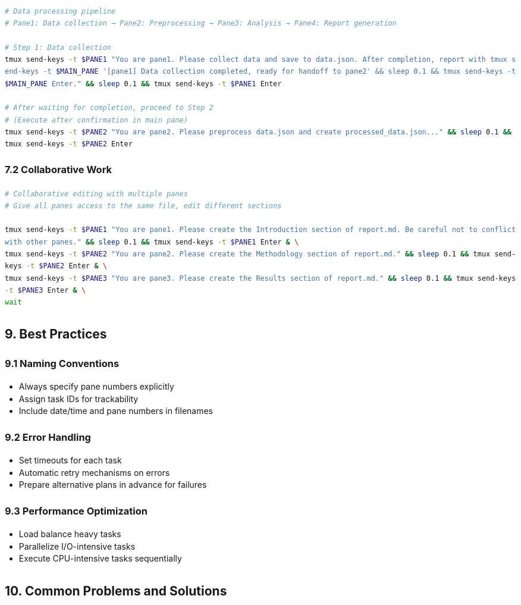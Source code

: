 ```bash
# Data processing pipeline
# Pane1: Data collection → Pane2: Preprocessing → Pane3: Analysis → Pane4: Report generation

# Step 1: Data collection
tmux send-keys -t $PANE1 "You are pane1. Please collect data and save to data.json. After completion, report with tmux send-keys -t $MAIN_PANE '[pane1] Data collection completed, ready for handoff to pane2' && sleep 0.1 && tmux send-keys -t $MAIN_PANE Enter." && sleep 0.1 && tmux send-keys -t $PANE1 Enter

# After waiting for completion, proceed to Step 2
# (Execute after confirmation in main pane)
tmux send-keys -t $PANE2 "You are pane2. Please preprocess data.json and create processed_data.json..." && sleep 0.1 && tmux send-keys -t $PANE2 Enter
```

### 7.2 Collaborative Work

```bash
# Collaborative editing with multiple panes
# Give all panes access to the same file, edit different sections

tmux send-keys -t $PANE1 "You are pane1. Please create the Introduction section of report.md. Be careful not to conflict with other panes." && sleep 0.1 && tmux send-keys -t $PANE1 Enter & \
tmux send-keys -t $PANE2 "You are pane2. Please create the Methodology section of report.md." && sleep 0.1 && tmux send-keys -t $PANE2 Enter & \
tmux send-keys -t $PANE3 "You are pane3. Please create the Results section of report.md." && sleep 0.1 && tmux send-keys -t $PANE3 Enter & \
wait
```


## 9. Best Practices

### 9.1 Naming Conventions
- Always specify pane numbers explicitly
- Assign task IDs for trackability
- Include date/time and pane numbers in filenames

### 9.2 Error Handling
- Set timeouts for each task
- Automatic retry mechanisms on errors
- Prepare alternative plans in advance for failures

### 9.3 Performance Optimization
- Load balance heavy tasks
- Parallelize I/O-intensive tasks
- Execute CPU-intensive tasks sequentially

## 10. Common Problems and Solutions
